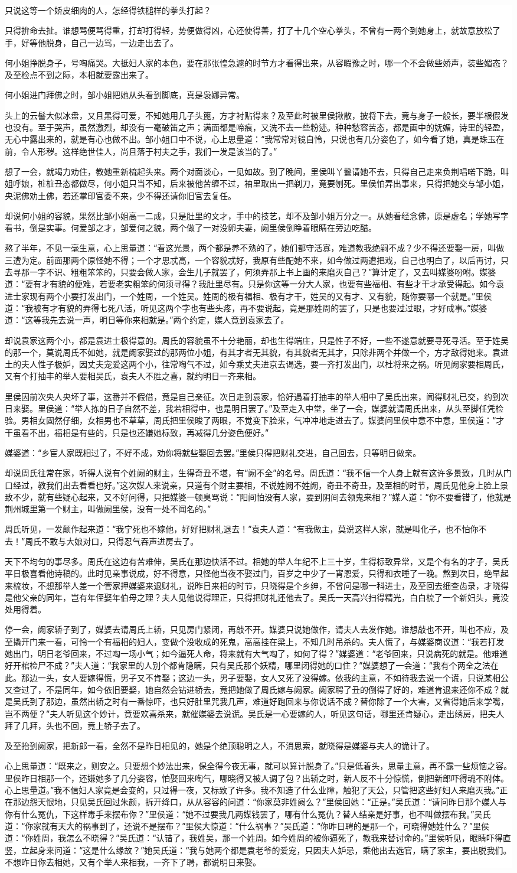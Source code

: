 只说这等一个娇皮细肉的人，怎经得铁槌样的拳头打起？  

只得拚命去扯。谁想骂便骂得重，打却打得轻，势便做得凶，心还使得善，打了十几个空心拳头，不曾有一两个到她身上，就故意放松了手，好等他脱身，自己一边骂，一边走出去了。  

何小姐挣脱身子，号啕痛哭。大抵妇人家的本色，要在那张惶急遽的时节方才看得出来，从容暇豫之时，哪一个不会做些娇声，装些媚态？及至检点不到之际，本相就要露出来了。  

何小姐进门拜佛之时，邹小姐把她从头看到脚底，真是袅娜异常。  

头上的云髻大似冰盘，又且黑得可爱，不知她用几子头篦，方才衬贴得来？及至此时被里侯揪散，披将下去，竟与身子一般长，要半根假发也没有。至于哭声，虽然激烈，却没有一毫破笛之声；满面都是啼痕，又洗不去一些粉迹。种种愁容苦态，都是画中的妩媚，诗里的轻盈，无心中露出来的，就是有心也做不出。邹小姐口中不说，心上思量道：“我常常对镜自怜，只说也有几分姿色了，如今看了她，真是珠玉在前，令人形秽。这样绝世佳人，尚且落于村夫之手，我们一发是该当的了。”  

想了一会，就竭力劝住，教她重新梳起头来。两个对面谈心，一见如故。到了晚间，里侯叫丫鬟请她不去，只得自己走来负荆唱喏下跪，叫姐呼娘，桩桩丑态都做尽，何小姐只当不知，后来被他苦缠不过，袖里取出一把剃刀，竟要刎死。里侯怕弄出事来，只得把她交与邹小姐，央泥佛劝土佛，若还掌印官委不来，少不得还请你旧官去复任。  

却说何小姐的容貌，果然比邹小姐高一二成，只是肚里的文才，手中的技艺，却不及邹小姐万分之一。从她看经念佛，原是虚名；学她写字看书，倒是实事。何爱邹之才，邹爱何之貌，两个做了一对没卵夫妻，阙里侯倒睁着眼睛在旁边吃醋。  

熬了半年，不见一毫生意，心上思量道：“看这光景，两个都是养不熟的了，她们都守活寡，难道教我绝嗣不成？少不得还要娶一房，叫做三遭为定。前面那两个原怪她不得；一个才思忒高，一个容貌忒好，我原有些配她不来，如今做过两遭把戏，自己也明白了，以后再讨，只去寻那一字不识、粗粗笨笨的，只要会做人家，会生儿子就罢了，何须弄那上书上画的来磨灭自己？”算计定了，又去叫媒婆吩咐。媒婆道：“要有才有貌的便难，若要老实粗笨的何须寻得？我肚里尽有。只是你这等一分大人家，也要有些福相、有些才干才承受得起。如今袁进士家现有两个小要打发出门，一个姓周，一个姓吴。姓周的极有福相、极有才干，姓吴的又有才、又有貌，随你要哪一个就是。”里侯道：“我被有才有貌的弄得七死八活，听见这两个字也有些头疼，再不要说起，竟是那姓周的罢了，只是也要过过眼，才好成事。”媒婆道：“这等我先去说一声，明日等你来相就是。”两个约定，媒人竟到袁家去了。  

却说袁家这两个小，都是袁进士极得意的。周氏的容貌虽不十分艳丽，却也生得端庄，只是性子不好，一些不遂意就要寻死寻活。至于姓吴的那一个，莫说周氏不如她，就是阙家娶过的那两位小姐，有其才者无其貌，有其貌者无其才，只除非两个并做一个，方才敌得她来。袁进土的夫人性子极妒，因丈夫宠爱这两个小，往常啕气不过，如今乘丈夫进京去谒选，要一齐打发出门，以杜将来之祸。听见阙家要相周氏，又有个打抽丰的举人要相吴氏，袁夫人不胜之喜，就约明日一齐来相。  

里侯因前次央人央坏了事，这番并不假借，竟是自己亲征。次日走到袁家，恰好遇着打抽丰的举人相中了吴氏出来，闻得财礼已交，约到次日来娶。里侯道：“举人拣的日子自然不差，我若相得中，也是明日罢了。”及至走入中堂，坐了一会，媒婆就请周氏出来，从头至脚任凭检验。男相女固然仔细，女相男也不草草，周氏把里侯睃了两眼，不觉变下脸来，气冲冲地走进去了。媒婆问里侯中意不中意，里侯道：“才干虽看不出，福相是有些的，只是也还嫌她标致，再减得几分姿色便好。”  

媒婆道：“乡宦人家既相过了，不好不成，劝你将就些娶回去罢。”里侯只得把财礼交进，自己回去，只等明日做亲。  

却说周氏往常在家，听得人说有个姓阙的财主，生得奇丑不堪，有“阙不全”的名号。周氏道：“我不信一个人身上就有这许多景致，几时从门口经过，教我们出去看看也好。”这次媒人来说亲，只道有个财主要相，不说姓阙不姓阙，奇丑不奇丑，及至相的时节，周氏见他身上脸上景致不少，就有些疑心起来，又不好问得，只把媒婆一顿臭骂说：“阳间怕没有人家，要到阴间去领鬼来相？”媒人道：“你不要看错了，他就是荆州城里第一个财主，叫做阙里侯，没有一处不闻名的。”  

周氏听见，一发颠作起来道：“我宁死也不嫁他，好好把财礼退去！”袁夫人道：“有我做主，莫说这样人家，就是叫化子，也不怕你不去！”周氏不敢与大娘对口，只得忍气吞声进房去了。  

天下不均匀的事尽多。周氏在这边有苦难伸，吴氏在那边快活不过。相她的举人年纪不上三十岁，生得标致异常，又是个有名的才子，吴氏平日极喜看他诗稿的。此时见亲事说成，好不得意，只怪他当夜不娶过门，百岁之中少了一宵恩爱，只得和衣睡了一晚。熬到次日，绝早起来梳妆，不想那举人差一个管家押媒婆来退财礼，说昨日来相的时节，只晓得是个乡绅，不曾问是哪一科进士，及至回去细查齿录，才晓得是他父亲的同年，岂有年侄娶年伯母之理？夫人见他说得理正，只得把财礼还他去了。吴氏一天高兴扫得精光，白白梳了一个新妇头，竟没处用得着。  

停一会，阙家轿子到了，媒婆去请周氏上轿，只见房门紧闭，再敲不开。媒婆只说她做作，请夫人去发作她。谁想敲也不开，叫也不应，及至撬开门来一看，可怜一个有福相的妇人，变做个没收成的死鬼，高高挂在梁上，不知几时吊杀的。夫人慌了，与媒婆商议道：“我若打发她出门，明日老爷回来，不过啕一场小气；如今逼死人命，将来就有大气啕了，如何了得？”媒婆道：“老爷回来，只说病死的就是。他难道好开棺检尸不成？”夫人道：“我家里的人别个都肯隐瞒，只有吴氏那个妖精，哪里闭得她的口住？”媒婆想了一会道：“我有个两全之法在此。那边一头，女人要嫁得慌，男子又不肯娶；这边一头，男子要娶，女人又死了没得嫁。依我的主意，不如待我去说一个谎，只说某相公又查过了，不是同年，如今依旧要娶，她自然会钻进轿去，竟把她做了周氏嫁与阙家。阙家聘了丑的倒得了好的，难道肯退来还你不成？就是吴氏到了那边，虽然出轿之时有一番惊吓，也只好肚里咒我几声，难道好跑回来与你说话不成？替你除了一个大害，又省得她后来学嘴，岂不两便？”夫人听见这个妙计，竟要欢喜杀来，就催媒婆去说谎。吴氏是一心要嫁的人，听见这句话，哪里还肯疑心，走出绣房，把夫人拜了几拜，头也不回，竟上轿子去了。  

及至抬到阙家，把新郎一看，全然不是昨日相见的，她是个绝顶聪明之人，不消思索，就晓得是媒婆与夫人的诡计了。  

心上思量道：“既来之，则安之。只要想个妙法出来，保全得今夜无事，就可以算计脱身了。”只是低着头，思量主意，再不露一些烦恼之容。里侯昨日相那一个，还嫌她多了几分姿容，怕娶回来啕气，哪晓得又被人调了包？出轿之时，新人反不十分惊慌，倒把新郎吓得魂不附体。心上思量道。”我不信妇人家竟是会变的，只过得一夜，又标致了许多。我不知造了什么业障，触犯了天公，只管把这些好妇人来磨灭我。”正在那边怨天恨地，只见吴氏回过朱颜，拆开绛口，从从容容的问道：“你家莫非姓阙么？”里侯回她：“正是。”吴氏道：“请问昨日那个媒人与你有什么冤仇，下这样毒手来摆布你？”里侯道：“她不过要我几两媒钱罢了，哪有什么冤仇？替人结亲是好事，也不叫做摆布我。”吴氏道：“你家就有天大的祸事到了，还说不是摆布？”里侯大惊道：“什么祸事？”吴氏道：“你昨日聘的是那一个，可晓得她姓什么？”里侯道：“你姓周，我怎么不晓得？”吴氏道：“认错了，我姓吴，那一个姓周。如今姓周的被你逼死了，教我来替讨命的。”里侯听见，眼睛吓得直竖，立起身来问道：“这是什么缘故？”她吴氏道：“我与她两个都是袁老爷的爱宠，只因夫人妒忌，乘他出去选官，瞒了家主，要出脱我们。不想昨日你去相她，又有个举人来相我，一齐下了聘，都说明日来娶。  

